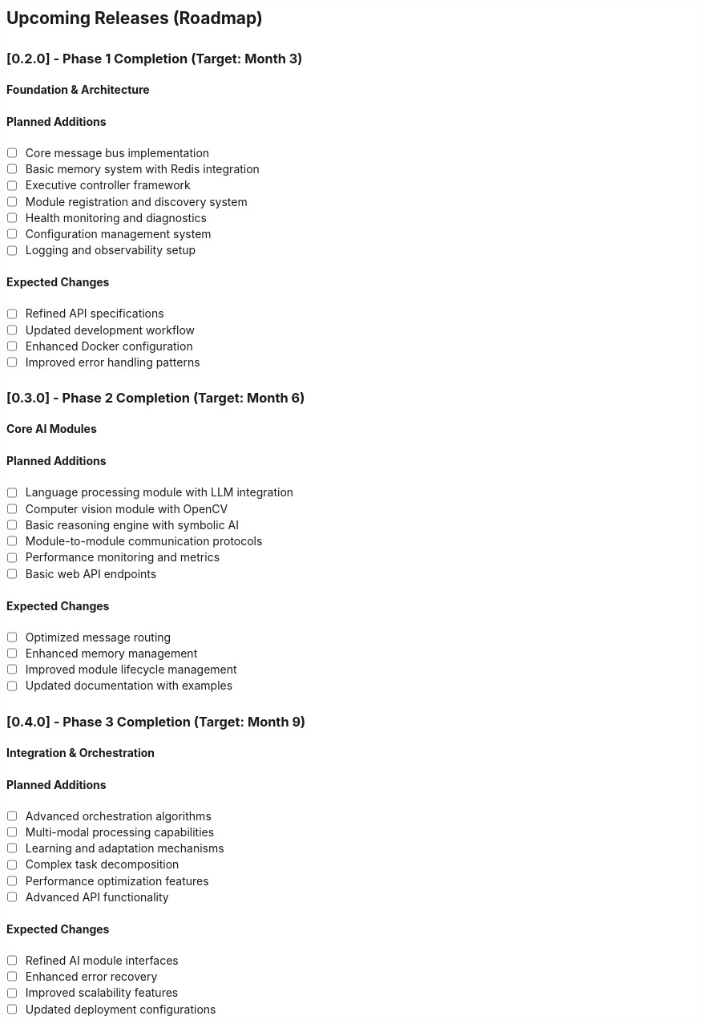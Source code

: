 
## Upcoming Releases (Roadmap)

### [0.2.0] - Phase 1 Completion (Target: Month 3)
**Foundation & Architecture**

#### Planned Additions
- [ ] Core message bus implementation
- [ ] Basic memory system with Redis integration
- [ ] Executive controller framework
- [ ] Module registration and discovery system
- [ ] Health monitoring and diagnostics
- [ ] Configuration management system
- [ ] Logging and observability setup

#### Expected Changes
- [ ] Refined API specifications
- [ ] Updated development workflow
- [ ] Enhanced Docker configuration
- [ ] Improved error handling patterns

### [0.3.0] - Phase 2 Completion (Target: Month 6)
**Core AI Modules**

#### Planned Additions
- [ ] Language processing module with LLM integration
- [ ] Computer vision module with OpenCV
- [ ] Basic reasoning engine with symbolic AI
- [ ] Module-to-module communication protocols
- [ ] Performance monitoring and metrics
- [ ] Basic web API endpoints

#### Expected Changes
- [ ] Optimized message routing
- [ ] Enhanced memory management
- [ ] Improved module lifecycle management
- [ ] Updated documentation with examples

### [0.4.0] - Phase 3 Completion (Target: Month 9)
**Integration & Orchestration**

#### Planned Additions
- [ ] Advanced orchestration algorithms
- [ ] Multi-modal processing capabilities
- [ ] Learning and adaptation mechanisms
- [ ] Complex task decomposition
- [ ] Performance optimization features
- [ ] Advanced API functionality

#### Expected Changes
- [ ] Refined AI module interfaces
- [ ] Enhanced error recovery
- [ ] Improved scalability features
- [ ] Updated deployment configurations
